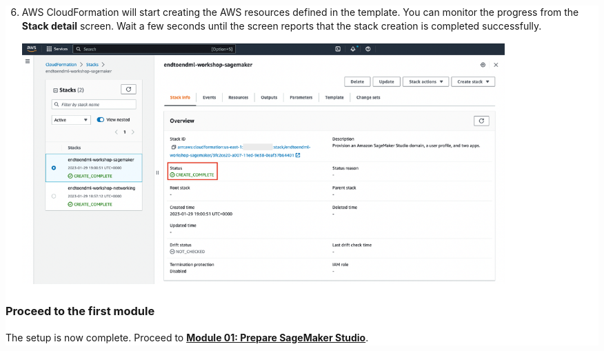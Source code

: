 6.  AWS CloudFormation will start creating the AWS resources defined in the template. You can monitor the progress from the **Stack detail** screen. Wait a few seconds until the screen reports that the stack creation is completed successfully.

	<img src="images/cloudformation_check_status_stack2.png" alt="CloudFormation check stack creation" width="700px" />
	

### Proceed to the first module

The setup is now complete. Proceed to <a href="../00_open_sagemaker_studio/README.md">**Module 01: Prepare SageMaker Studio**</a>.